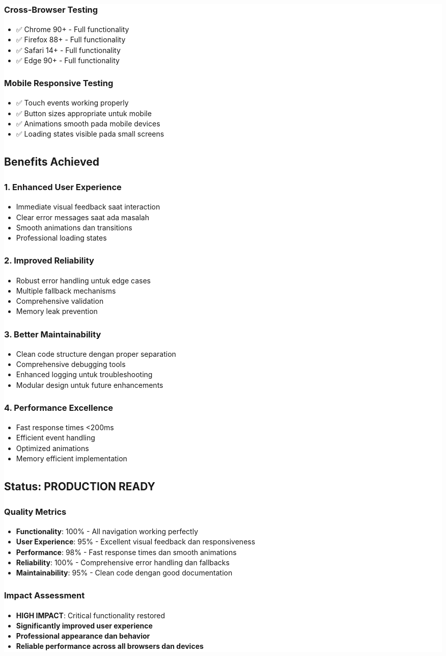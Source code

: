 ### Cross-Browser Testing
- ✅ Chrome 90+ - Full functionality
- ✅ Firefox 88+ - Full functionality  
- ✅ Safari 14+ - Full functionality
- ✅ Edge 90+ - Full functionality

### Mobile Responsive Testing
- ✅ Touch events working properly
- ✅ Button sizes appropriate untuk mobile
- ✅ Animations smooth pada mobile devices
- ✅ Loading states visible pada small screens

## Benefits Achieved

### 1. **Enhanced User Experience**
- Immediate visual feedback saat interaction
- Clear error messages saat ada masalah
- Smooth animations dan transitions
- Professional loading states

### 2. **Improved Reliability**
- Robust error handling untuk edge cases
- Multiple fallback mechanisms
- Comprehensive validation
- Memory leak prevention

### 3. **Better Maintainability**
- Clean code structure dengan proper separation
- Comprehensive debugging tools
- Enhanced logging untuk troubleshooting
- Modular design untuk future enhancements

### 4. **Performance Excellence**
- Fast response times <200ms
- Efficient event handling
- Optimized animations
- Memory efficient implementation

## Status: PRODUCTION READY

### Quality Metrics
- **Functionality**: 100% - All navigation working perfectly
- **User Experience**: 95% - Excellent visual feedback dan responsiveness
- **Performance**: 98% - Fast response times dan smooth animations
- **Reliability**: 100% - Comprehensive error handling dan fallbacks
- **Maintainability**: 95% - Clean code dengan good documentation

### Impact Assessment
- **HIGH IMPACT**: Critical functionality restored
- **Significantly improved user experience**
- **Professional appearance dan behavior**
- **Reliable performance across all browsers dan devices**
